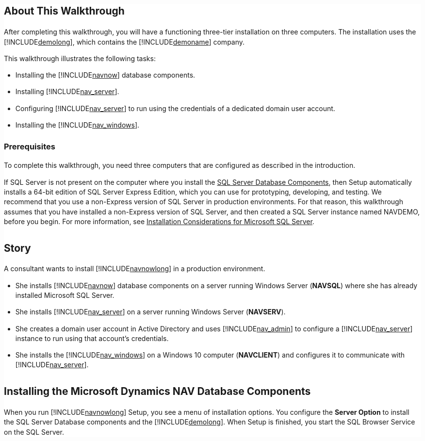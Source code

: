 ## About This Walkthrough  
 After completing this walkthrough, you will have a functioning three-tier installation on three computers. The installation uses the [!INCLUDE[demolong](includes/demolong_md.md)], which contains the [!INCLUDE[demoname](includes/demoname_md.md)] company.  

 This walkthrough illustrates the following tasks:  

-   Installing the [!INCLUDE[navnow](includes/navnow_md.md)] database components.  

-   Installing [!INCLUDE[nav_server](includes/nav_server_md.md)].  

-   Configuring [!INCLUDE[nav_server](includes/nav_server_md.md)] to run using the credentials of a dedicated domain user account.  

-   Installing the [!INCLUDE[nav_windows](includes/nav_windows_md.md)].  

### Prerequisites  
 To complete this walkthrough, you need three computers that are configured as described in the introduction.  

 If SQL Server is not present on the computer where you install the [SQL Server Database Components](SQL-Server-Database-Components.md), then Setup automatically installs a 64-bit edition of SQL Server Express Edition, which you can use for prototyping, developing, and testing. We recommend that you use a non-Express version of SQL Server in production environments. For that reason, this walkthrough assumes that you have installed a non-Express version of SQL Server, and then created a SQL Server instance named NAVDEMO, before you begin. For more information, see [Installation Considerations for Microsoft SQL Server](Installation-Considerations-for-Microsoft-SQL-Server.md).  

## Story  
 A consultant wants to install [!INCLUDE[navnowlong](includes/navnowlong_md.md)] in a production environment.  

-   She installs [!INCLUDE[navnow](includes/navnow_md.md)] database components on a server running Windows Server \(**NAVSQL**\) where she has already installed Microsoft SQL Server.  

-   She installs [!INCLUDE[nav_server](includes/nav_server_md.md)] on a server running Windows Server \(**NAVSERV**\).  

-   She creates a domain user account in Active Directory and uses [!INCLUDE[nav_admin](includes/nav_admin_md.md)] to configure a [!INCLUDE[nav_server](includes/nav_server_md.md)] instance to run using that account’s credentials.  

-   She installs the [!INCLUDE[nav_windows](includes/nav_windows_md.md)] on a Windows 10 computer \(**NAVCLIENT**\) and configures it to communicate with [!INCLUDE[nav_server](includes/nav_server_md.md)].  

## Installing the Microsoft Dynamics NAV Database Components  
 When you run [!INCLUDE[navnowlong](includes/navnowlong_md.md)] Setup, you see a menu of installation options. You configure the **Server Option** to install the SQL Server Database components and the [!INCLUDE[demolong](includes/demolong_md.md)]. When Setup is finished, you start the SQL Browser Service on the SQL Server.  
